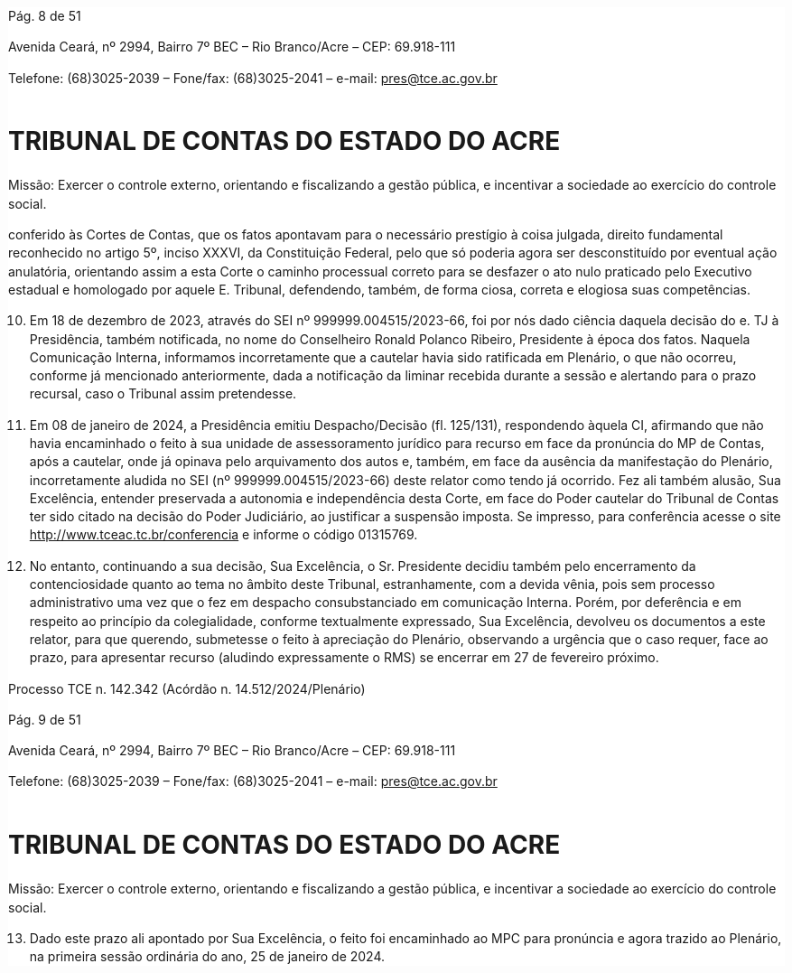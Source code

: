 Pág. 8 de 51

Avenida Ceará, nº 2994, Bairro 7º BEC – Rio Branco/Acre – CEP: 69.918-111

Telefone: (68)3025-2039 – Fone/fax: (68)3025-2041 – e-mail: pres@tce.ac.gov.br

# TRIBUNAL DE CONTAS DO ESTADO DO ACRE

Missão: Exercer o controle externo, orientando e fiscalizando a gestão pública, e incentivar a sociedade ao exercício do controle social.

conferido às Cortes de Contas, que os fatos apontavam para o necessário prestígio à coisa julgada, direito fundamental reconhecido no artigo 5º, inciso XXXVI, da Constituição Federal, pelo que só poderia agora ser desconstituído por eventual ação anulatória, orientando assim a esta Corte o caminho processual correto para se desfazer o ato nulo praticado pelo Executivo estadual e homologado por aquele E. Tribunal, defendendo, também, de forma ciosa, correta e elogiosa suas competências.

10. Em 18 de dezembro de 2023, através do SEI nº 999999.004515/2023-66, foi por nós dado ciência daquela decisão do e. TJ à Presidência, também notificada, no nome do Conselheiro Ronald Polanco Ribeiro, Presidente à época dos fatos. Naquela Comunicação Interna, informamos incorretamente que a cautelar havia sido ratificada em Plenário, o que não ocorreu, conforme já mencionado anteriormente, dada a notificação da liminar recebida durante a sessão e alertando para o prazo recursal, caso o Tribunal assim pretendesse.

11. Em 08 de janeiro de 2024, a Presidência emitiu Despacho/Decisão (fl. 125/131), respondendo àquela CI, afirmando que não havia encaminhado o feito à sua unidade de assessoramento jurídico para recurso em face da pronúncia do MP de Contas, após a cautelar, onde já opinava pelo arquivamento dos autos e, também, em face da ausência da manifestação do Plenário, incorretamente aludida no SEI (nº 999999.004515/2023-66) deste relator como tendo já ocorrido. Fez ali também alusão, Sua Excelência, entender preservada a autonomia e independência desta Corte, em face do Poder cautelar do Tribunal de Contas ter sido citado na decisão do Poder Judiciário, ao justificar a suspensão imposta. Se impresso, para conferência acesse o site http://www.tceac.tc.br/conferencia e informe o código 01315769.

12. No entanto, continuando a sua decisão, Sua Excelência, o Sr. Presidente decidiu também pelo encerramento da contenciosidade quanto ao tema no âmbito deste Tribunal, estranhamente, com a devida vênia, pois sem processo administrativo uma vez que o fez em despacho consubstanciado em comunicação Interna. Porém, por deferência e em respeito ao princípio da colegialidade, conforme textualmente expressado, Sua Excelência, devolveu os documentos a este relator, para que querendo, submetesse o feito à apreciação do Plenário, observando a urgência que o caso requer, face ao prazo, para apresentar recurso (aludindo expressamente o RMS) se encerrar em 27 de fevereiro próximo.

Processo TCE n. 142.342 (Acórdão n. 14.512/2024/Plenário)

Pág. 9 de 51

Avenida Ceará, nº 2994, Bairro 7º BEC – Rio Branco/Acre – CEP: 69.918-111

Telefone: (68)3025-2039 – Fone/fax: (68)3025-2041 – e-mail: pres@tce.ac.gov.br

# TRIBUNAL DE CONTAS DO ESTADO DO ACRE

Missão: Exercer o controle externo, orientando e fiscalizando a gestão pública, e incentivar a sociedade ao exercício do controle social.

13. Dado este prazo ali apontado por Sua Excelência, o feito foi encaminhado ao MPC para pronúncia e agora trazido ao Plenário, na primeira sessão ordinária do ano, 25 de janeiro de 2024.

